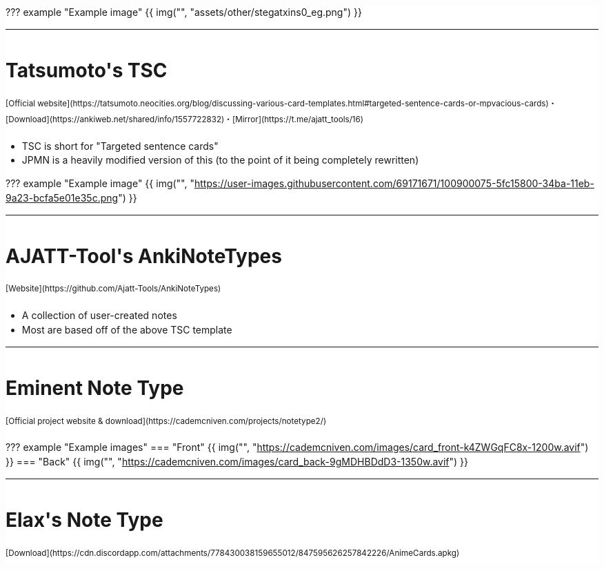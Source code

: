 ??? example "Example image"
    {{ img("", "assets/other/stegatxins0_eg.png") }}

---


# Tatsumoto's TSC
<sup>
[Official website](https://tatsumoto.neocities.org/blog/discussing-various-card-templates.html#targeted-sentence-cards-or-mpvacious-cards)・[Download](https://ankiweb.net/shared/info/1557722832)・[Mirror](https://t.me/ajatt_tools/16)
</sup>

- TSC is short for "Targeted sentence cards"
- JPMN is a heavily modified version of this (to the point of it being completely rewritten)

??? example "Example image"
    {{ img("", "https://user-images.githubusercontent.com/69171671/100900075-5fc15800-34ba-11eb-9a23-bcfa5e01e35c.png") }}


---

# AJATT-Tool's AnkiNoteTypes
<sup>
[Website](https://github.com/Ajatt-Tools/AnkiNoteTypes)
</sup>

- A collection of user-created notes
- Most are based off of the above TSC template


---

# Eminent Note Type
<sup>
[Official project website & download](https://cademcniven.com/projects/notetype2/)
</sup>

??? example "Example images"
    === "Front"
        {{ img("", "https://cademcniven.com/images/card_front-k4ZWGqFC8x-1200w.avif") }}
    === "Back"
        {{ img("", "https://cademcniven.com/images/card_back-9gMDHBDdD3-1350w.avif") }}


---

# Elax's Note Type
<sup>
[Download](https://cdn.discordapp.com/attachments/778430038159655012/847595626257842226/AnimeCards.apkg)
</sup>
